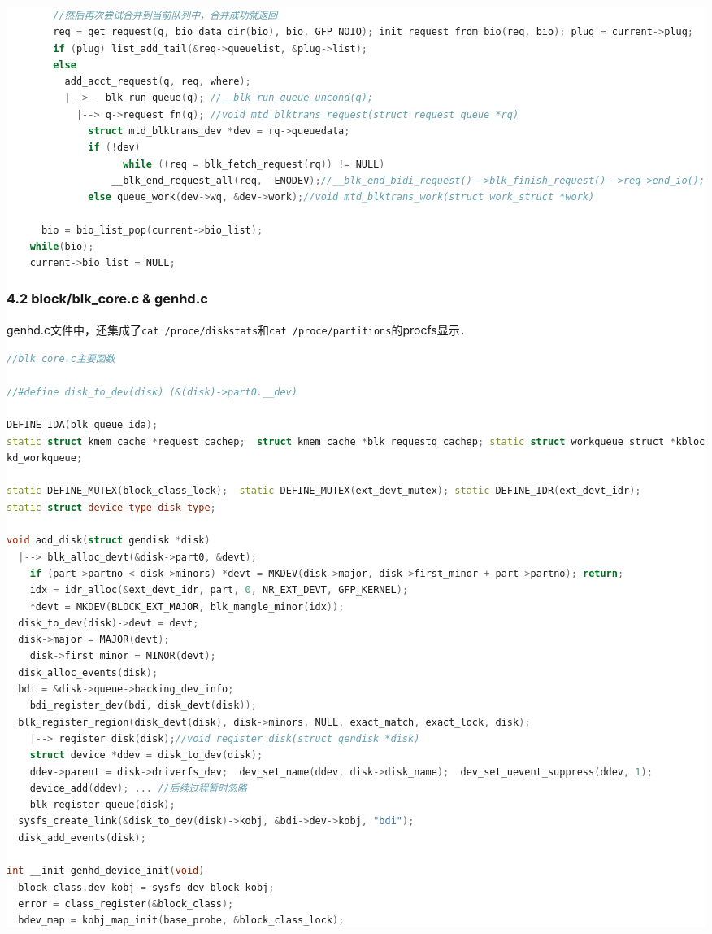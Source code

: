 ```cpp
        //然后再次尝试合并到当前队列中，合并成功就返回
        req = get_request(q, bio_data_dir(bio), bio, GFP_NOIO); init_request_from_bio(req, bio); plug = current->plug;
        if (plug) list_add_tail(&req->queuelist, &plug->list);
        else
          add_acct_request(q, req, where);
          |--> __blk_run_queue(q); //__blk_run_queue_uncond(q);
            |--> q->request_fn(q); //void mtd_blktrans_request(struct request_queue *rq)
              struct mtd_blktrans_dev *dev = rq->queuedata;
              if (!dev)
		            while ((req = blk_fetch_request(rq)) != NULL)
                  __blk_end_request_all(req, -ENODEV);//__blk_end_bidi_request()-->blk_finish_request()-->req->end_io();
              else queue_work(dev->wq, &dev->work);//void mtd_blktrans_work(struct work_struct *work)

      bio = bio_list_pop(current->bio_list);
    while(bio);
    current->bio_list = NULL;
```

### 4.2 block/blk_core.c & genhd.c
genhd.c文件中，还集成了`cat /proce/diskstats`和`cat /proce/partitions`的procfs显示．

```cpp
//blk_core.c主要函数

//#define disk_to_dev(disk)	(&(disk)->part0.__dev)

DEFINE_IDA(blk_queue_ida);
static struct kmem_cache *request_cachep;  struct kmem_cache *blk_requestq_cachep; static struct workqueue_struct *kblockd_workqueue;

static DEFINE_MUTEX(block_class_lock);  static DEFINE_MUTEX(ext_devt_mutex); static DEFINE_IDR(ext_devt_idr);
static struct device_type disk_type;

void add_disk(struct gendisk *disk)
  |--> blk_alloc_devt(&disk->part0, &devt);
    if (part->partno < disk->minors) *devt = MKDEV(disk->major, disk->first_minor + part->partno); return;
    idx = idr_alloc(&ext_devt_idr, part, 0, NR_EXT_DEVT, GFP_KERNEL);
    *devt = MKDEV(BLOCK_EXT_MAJOR, blk_mangle_minor(idx));
  disk_to_dev(disk)->devt = devt;
  disk->major = MAJOR(devt);
	disk->first_minor = MINOR(devt);
  disk_alloc_events(disk);
  bdi = &disk->queue->backing_dev_info;
	bdi_register_dev(bdi, disk_devt(disk));
  blk_register_region(disk_devt(disk), disk->minors, NULL, exact_match, exact_lock, disk);
	|--> register_disk(disk);//void register_disk(struct gendisk *disk)
    struct device *ddev = disk_to_dev(disk);
    ddev->parent = disk->driverfs_dev;  dev_set_name(ddev, disk->disk_name);  dev_set_uevent_suppress(ddev, 1);
    device_add(ddev); ... //后续过程暂时忽略
	blk_register_queue(disk);
  sysfs_create_link(&disk_to_dev(disk)->kobj, &bdi->dev->kobj, "bdi");
  disk_add_events(disk);

int __init genhd_device_init(void)
  block_class.dev_kobj = sysfs_dev_block_kobj;
  error = class_register(&block_class);
  bdev_map = kobj_map_init(base_probe, &block_class_lock);
```